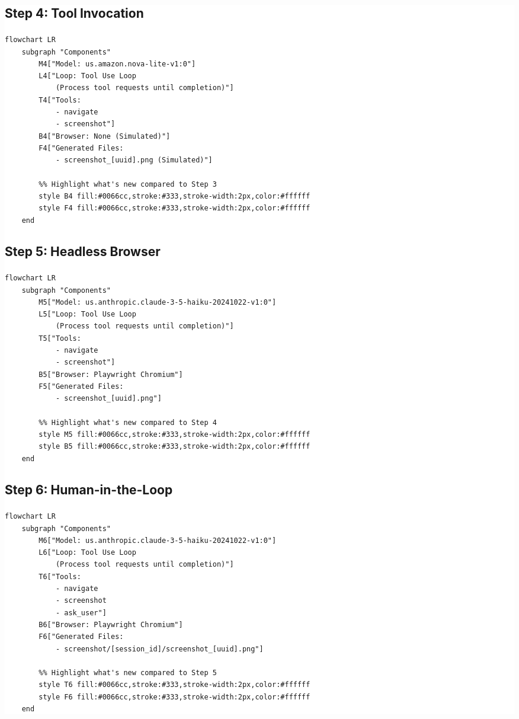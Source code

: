 ## Step 4: Tool Invocation

```mermaid
flowchart LR
    subgraph "Components"
        M4["Model: us.amazon.nova-lite-v1:0"]
        L4["Loop: Tool Use Loop
            (Process tool requests until completion)"]
        T4["Tools:
            - navigate
            - screenshot"]
        B4["Browser: None (Simulated)"]
        F4["Generated Files:
            - screenshot_[uuid].png (Simulated)"]
        
        %% Highlight what's new compared to Step 3
        style B4 fill:#0066cc,stroke:#333,stroke-width:2px,color:#ffffff
        style F4 fill:#0066cc,stroke:#333,stroke-width:2px,color:#ffffff
    end
```

## Step 5: Headless Browser

```mermaid
flowchart LR
    subgraph "Components"
        M5["Model: us.anthropic.claude-3-5-haiku-20241022-v1:0"]
        L5["Loop: Tool Use Loop
            (Process tool requests until completion)"]
        T5["Tools:
            - navigate
            - screenshot"]
        B5["Browser: Playwright Chromium"]
        F5["Generated Files:
            - screenshot_[uuid].png"]
        
        %% Highlight what's new compared to Step 4
        style M5 fill:#0066cc,stroke:#333,stroke-width:2px,color:#ffffff
        style B5 fill:#0066cc,stroke:#333,stroke-width:2px,color:#ffffff
    end
```

## Step 6: Human-in-the-Loop

```mermaid
flowchart LR
    subgraph "Components"
        M6["Model: us.anthropic.claude-3-5-haiku-20241022-v1:0"]
        L6["Loop: Tool Use Loop
            (Process tool requests until completion)"]
        T6["Tools:
            - navigate
            - screenshot
            - ask_user"]
        B6["Browser: Playwright Chromium"]
        F6["Generated Files:
            - screenshot/[session_id]/screenshot_[uuid].png"]
        
        %% Highlight what's new compared to Step 5
        style T6 fill:#0066cc,stroke:#333,stroke-width:2px,color:#ffffff
        style F6 fill:#0066cc,stroke:#333,stroke-width:2px,color:#ffffff
    end
```
